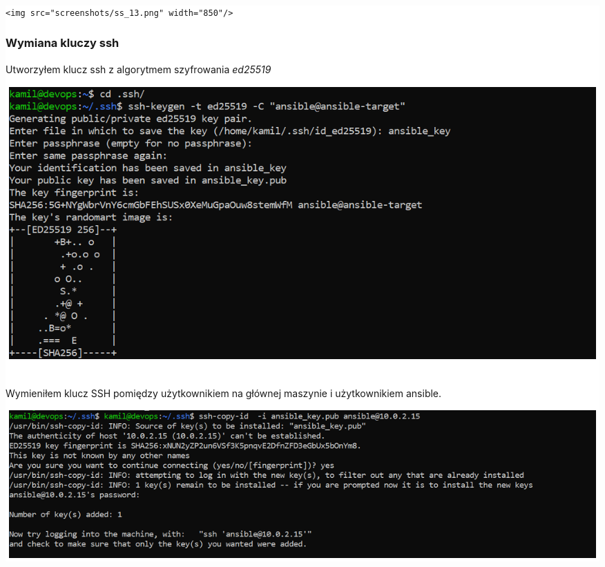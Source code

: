     <img src="screenshots/ss_13.png" width="850"/>
</div>

### Wymiana kluczy ssh

Utworzyłem klucz ssh z algorytmem szyfrowania *ed25519*

<div align="center">
    <img src="screenshots/ss_15.png" width="850"/>
</div>

<br>

Wymieniłem klucz SSH pomiędzy użytkownikiem na głównej maszynie i użytkownikiem ansible.

<div align="center">
    <img src="screenshots/ss_16.png" width="850"/>